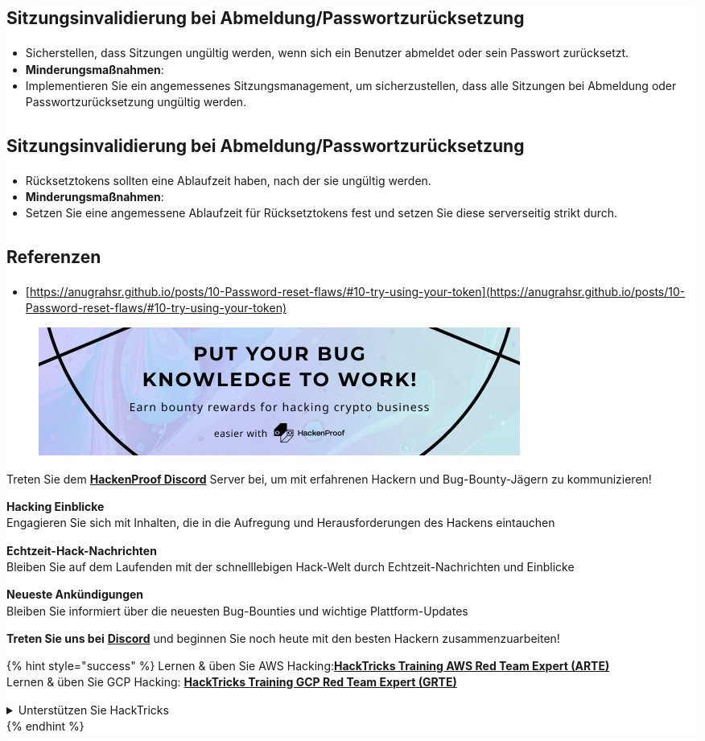## **Sitzungsinvalidierung bei Abmeldung/Passwortzurücksetzung**

* Sicherstellen, dass Sitzungen ungültig werden, wenn sich ein Benutzer abmeldet oder sein Passwort zurücksetzt.
* **Minderungsmaßnahmen**:
* Implementieren Sie ein angemessenes Sitzungsmanagement, um sicherzustellen, dass alle Sitzungen bei Abmeldung oder Passwortzurücksetzung ungültig werden.

## **Sitzungsinvalidierung bei Abmeldung/Passwortzurücksetzung**

* Rücksetztokens sollten eine Ablaufzeit haben, nach der sie ungültig werden.
* **Minderungsmaßnahmen**:
* Setzen Sie eine angemessene Ablaufzeit für Rücksetztokens fest und setzen Sie diese serverseitig strikt durch.

## Referenzen

* [https://anugrahsr.github.io/posts/10-Password-reset-flaws/#10-try-using-your-token](https://anugrahsr.github.io/posts/10-Password-reset-flaws/#10-try-using-your-token)

<figure><img src="../.gitbook/assets/image (3).png" alt=""><figcaption></figcaption></figure>

Treten Sie dem [**HackenProof Discord**](https://discord.com/invite/N3FrSbmwdy) Server bei, um mit erfahrenen Hackern und Bug-Bounty-Jägern zu kommunizieren!

**Hacking Einblicke**\
Engagieren Sie sich mit Inhalten, die in die Aufregung und Herausforderungen des Hackens eintauchen

**Echtzeit-Hack-Nachrichten**\
Bleiben Sie auf dem Laufenden mit der schnelllebigen Hack-Welt durch Echtzeit-Nachrichten und Einblicke

**Neueste Ankündigungen**\
Bleiben Sie informiert über die neuesten Bug-Bounties und wichtige Plattform-Updates

**Treten Sie uns bei** [**Discord**](https://discord.com/invite/N3FrSbmwdy) und beginnen Sie noch heute mit den besten Hackern zusammenzuarbeiten!

{% hint style="success" %}
Lernen & üben Sie AWS Hacking:<img src="../.gitbook/assets/arte.png" alt="" data-size="line">[**HackTricks Training AWS Red Team Expert (ARTE)**](https://training.hacktricks.xyz/courses/arte)<img src="../.gitbook/assets/arte.png" alt="" data-size="line">\
Lernen & üben Sie GCP Hacking: <img src="../.gitbook/assets/grte.png" alt="" data-size="line">[**HackTricks Training GCP Red Team Expert (GRTE)**<img src="../.gitbook/assets/grte.png" alt="" data-size="line">](https://training.hacktricks.xyz/courses/grte)

<details><summary>Unterstützen Sie HackTricks</summary></details>
{% endhint %}
